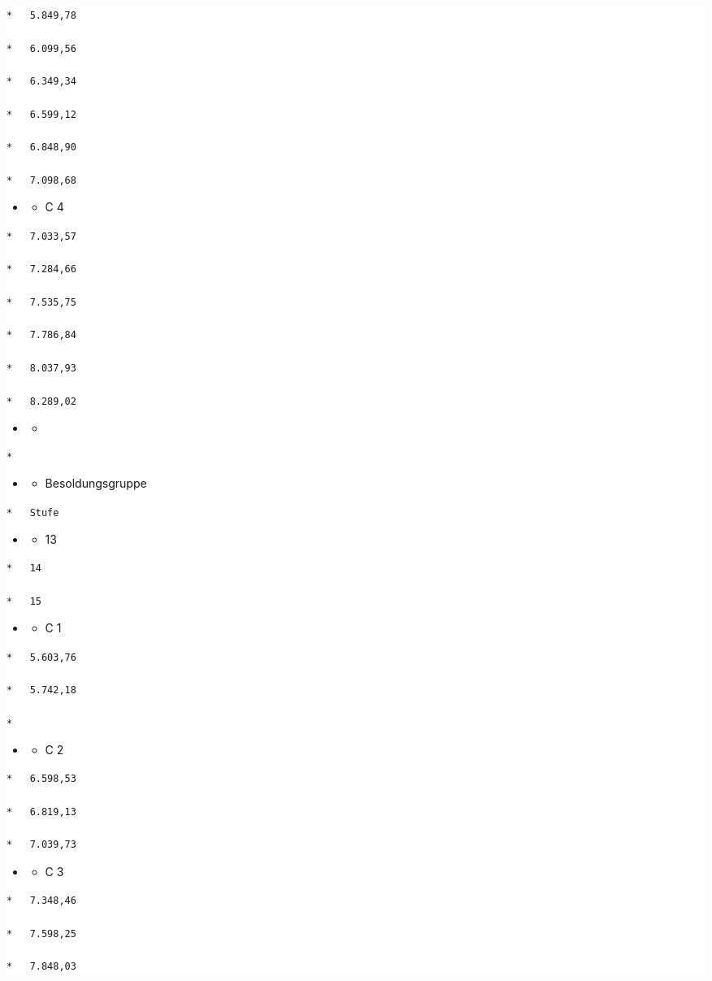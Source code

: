     *   5.849,78

    *   6.099,56

    *   6.349,34

    *   6.599,12

    *   6.848,90

    *   7.098,68


*    *   C 4

    *   7.033,57

    *   7.284,66

    *   7.535,75

    *   7.786,84

    *   8.037,93

    *   8.289,02


*    *
    *

*    *   Besoldungsgruppe

    *   Stufe


*    *   13

    *   14

    *   15


*    *   C 1

    *   5.603,76

    *   5.742,18

    *

*    *   C 2

    *   6.598,53

    *   6.819,13

    *   7.039,73


*    *   C 3

    *   7.348,46

    *   7.598,25

    *   7.848,03
